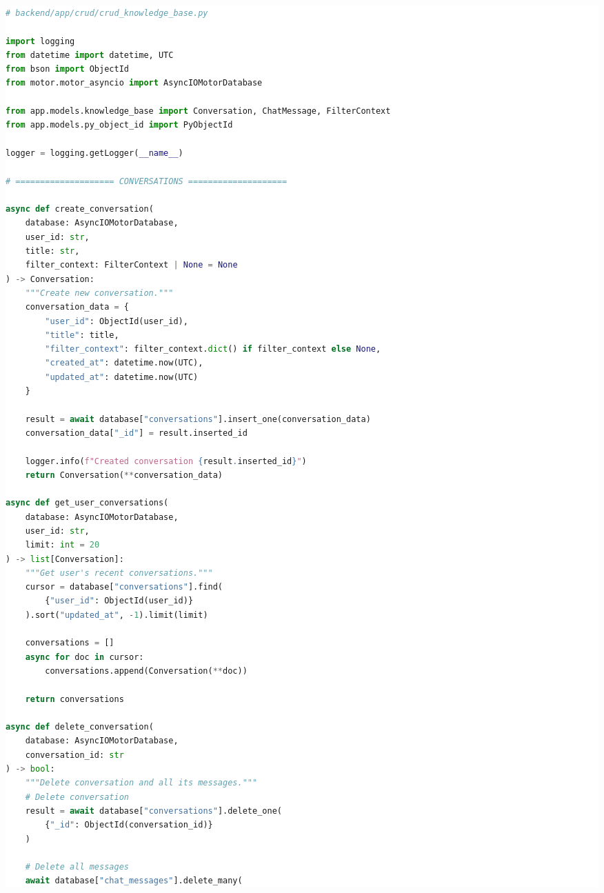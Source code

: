 ```python
# backend/app/crud/crud_knowledge_base.py

import logging
from datetime import datetime, UTC
from bson import ObjectId
from motor.motor_asyncio import AsyncIOMotorDatabase

from app.models.knowledge_base import Conversation, ChatMessage, FilterContext
from app.models.py_object_id import PyObjectId

logger = logging.getLogger(__name__)

# ==================== CONVERSATIONS ====================

async def create_conversation(
    database: AsyncIOMotorDatabase,
    user_id: str,
    title: str,
    filter_context: FilterContext | None = None
) -> Conversation:
    """Create new conversation."""
    conversation_data = {
        "user_id": ObjectId(user_id),
        "title": title,
        "filter_context": filter_context.dict() if filter_context else None,
        "created_at": datetime.now(UTC),
        "updated_at": datetime.now(UTC)
    }

    result = await database["conversations"].insert_one(conversation_data)
    conversation_data["_id"] = result.inserted_id

    logger.info(f"Created conversation {result.inserted_id}")
    return Conversation(**conversation_data)

async def get_user_conversations(
    database: AsyncIOMotorDatabase,
    user_id: str,
    limit: int = 20
) -> list[Conversation]:
    """Get user's recent conversations."""
    cursor = database["conversations"].find(
        {"user_id": ObjectId(user_id)}
    ).sort("updated_at", -1).limit(limit)

    conversations = []
    async for doc in cursor:
        conversations.append(Conversation(**doc))

    return conversations

async def delete_conversation(
    database: AsyncIOMotorDatabase,
    conversation_id: str
) -> bool:
    """Delete conversation and all its messages."""
    # Delete conversation
    result = await database["conversations"].delete_one(
        {"_id": ObjectId(conversation_id)}
    )

    # Delete all messages
    await database["chat_messages"].delete_many(
```